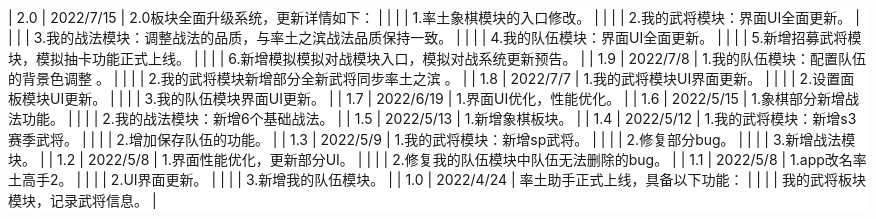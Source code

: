 | 2.0    | 2022/7/15  | 2.0板块全面升级系统，更新详情如下：                          |
|        |            | 1.率土象棋模块的入口修改。                                   |
|        |            | 2.我的武将模块：界面UI全面更新。                             |
|        |            | 3.我的战法模块：调整战法的品质，与率土之滨战法品质保持一致。 |
|        |            | 4.我的队伍模块：界面UI全面更新。                             |
|        |            | 5.新增招募武将模块，模拟抽卡功能正式上线。                   |
|        |            | 6.新增模拟模拟对战模块入口，模拟对战系统更新预告。           |
| 1.9    | 2022/7/8   | 1.我的队伍模块：配置队伍的背景色调整 。                      |
|        |            | 2.我的武将模块新增部分全新武将同步率土之滨 。                |
| 1.8    | 2022/7/7   | 1.我的武将模块UI界面更新。                                   |
|        |            | 2.设置面板模块UI更新。                                       |
|        |            | 3.我的队伍模块界面UI更新。                                   |
| 1.7    | 2022/6/19  | 1.界面UI优化，性能优化。                                     |
| 1.6    | 2022/5/15  | 1.象棋部分新增战法功能。                                     |
|        |            | 2.我的战法模块：新增6个基础战法。                            |
| 1.5    | 2022/5/13  | 1.新增象棋板块。                                             |
| 1.4    | 2022/5/12  | 1.我的武将模块：新增s3赛季武将。                             |
|        |            | 2.增加保存队伍的功能。                                       |
| 1.3    | 2022/5/9   | 1.我的武将模块：新增sp武将。                                 |
|        |            | 2.修复部分bug。                                              |
|        |            | 3.新增战法模块。                                             |
| 1.2    | 2022/5/8   | 1.界面性能优化，更新部分UI。                                 |
|        |            | 2.修复我的队伍模块中队伍无法删除的bug。                      |
| 1.1    | 2022/5/8   | 1.app改名率土高手2。                                         |
|        |            | 2.UI界面更新。                                               |
|        |            | 3.新增我的队伍模块。                                         |
| 1.0    | 2022/4/24  | 率土助手正式上线，具备以下功能：                             |
|        |            | 我的武将板块模块，记录武将信息。                             |









